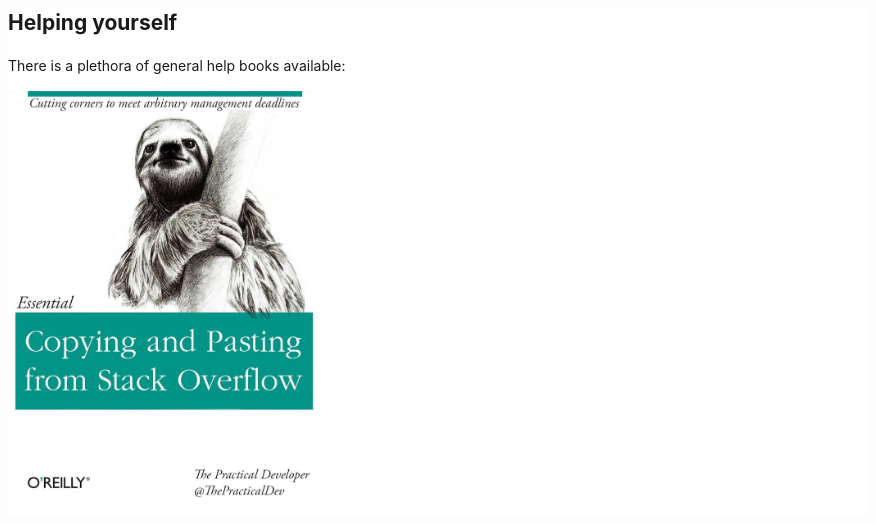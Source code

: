 
## Helping yourself

There is a plethora of general help books available:
<br />
<div style="display: block; margin-left: auto; margin-right: auto">
<img src="assets/img/copy-paste.jpg" height="420">